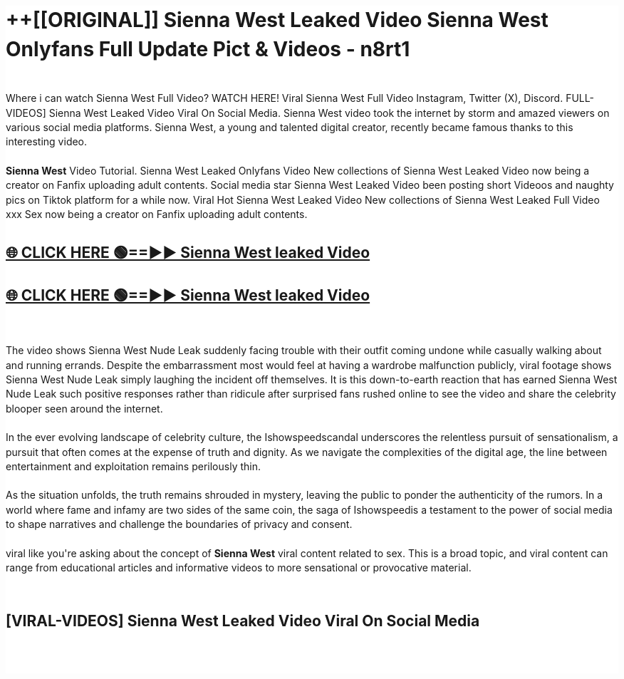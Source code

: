 <h1> ++[[ORIGINAL]] Sienna West Leaked Video Sienna West Onlyfans Full Update Pict & Videos - n8rt1 </h1>


<br>
Where i can watch   Sienna West Full Video? WATCH HERE! Viral   Sienna West Full Video Instagram, Twitter (X), Discord. FULL-VIDEOS]   Sienna West Leaked Video Viral On Social Media.   Sienna West video took the internet by storm and amazed viewers on various social media platforms.   Sienna West, a young and talented digital creator, recently became famous thanks to this interesting video.
<br>
<br>
<strong>Sienna West</strong> Video Tutorial. Sienna West Leaked Onlyfans Video New collections of  Sienna West Leaked Video now being a creator on Fanfix uploading adult contents. Social media star Sienna West Leaked Video been posting short Videoos and naughty pics on Tiktok platform for a while now. Viral Hot Sienna West Leaked Video New collections of Sienna West Leaked Full Video xxx Sex now being a creator on Fanfix uploading adult contents.
<br>

## [🌐 CLICK HERE 🟢==►► Sienna West leaked Video ](https://onlyclips.site?title=Sienna_West&ref=git)


## [🌐 CLICK HERE 🟢==►► Sienna West leaked Video ](https://onlyclips.site?title=Sienna_West&ref=git)

<br>

The video shows Sienna West Nude Leak suddenly facing trouble with their outfit coming undone while casually walking about and running errands. Despite the embarrassment most would feel at having a wardrobe malfunction publicly, viral footage shows Sienna West Nude Leak simply laughing the incident off themselves. It is this down-to-earth reaction that has earned Sienna West Nude Leak such positive responses rather than ridicule after surprised fans rushed online to see the video and share the celebrity blooper seen around the internet.
<br><br>
In the ever evolving landscape of celebrity culture, the Ishowspeedscandal underscores the relentless pursuit of sensationalism, a pursuit that often comes at the expense of truth and dignity. As we navigate the complexities of the digital age, the line between entertainment and exploitation remains perilously thin.
<br><br>
As the situation unfolds, the truth remains shrouded in mystery, leaving the public to ponder the authenticity of the rumors. In a world where fame and infamy are two sides of the same coin, the saga of Ishowspeedis a testament to the power of social media to shape narratives and challenge the boundaries of privacy and consent.
<br><br>
viral like you're asking about the concept of <strong>Sienna West</strong> viral content related to sex. This is a broad topic, and viral content can range from educational articles and informative videos to more sensational or provocative material.
<br><br>

<h2>[VIRAL-VIDEOS] Sienna West Leaked Video Viral On Social Media</h2>
<br><br>

